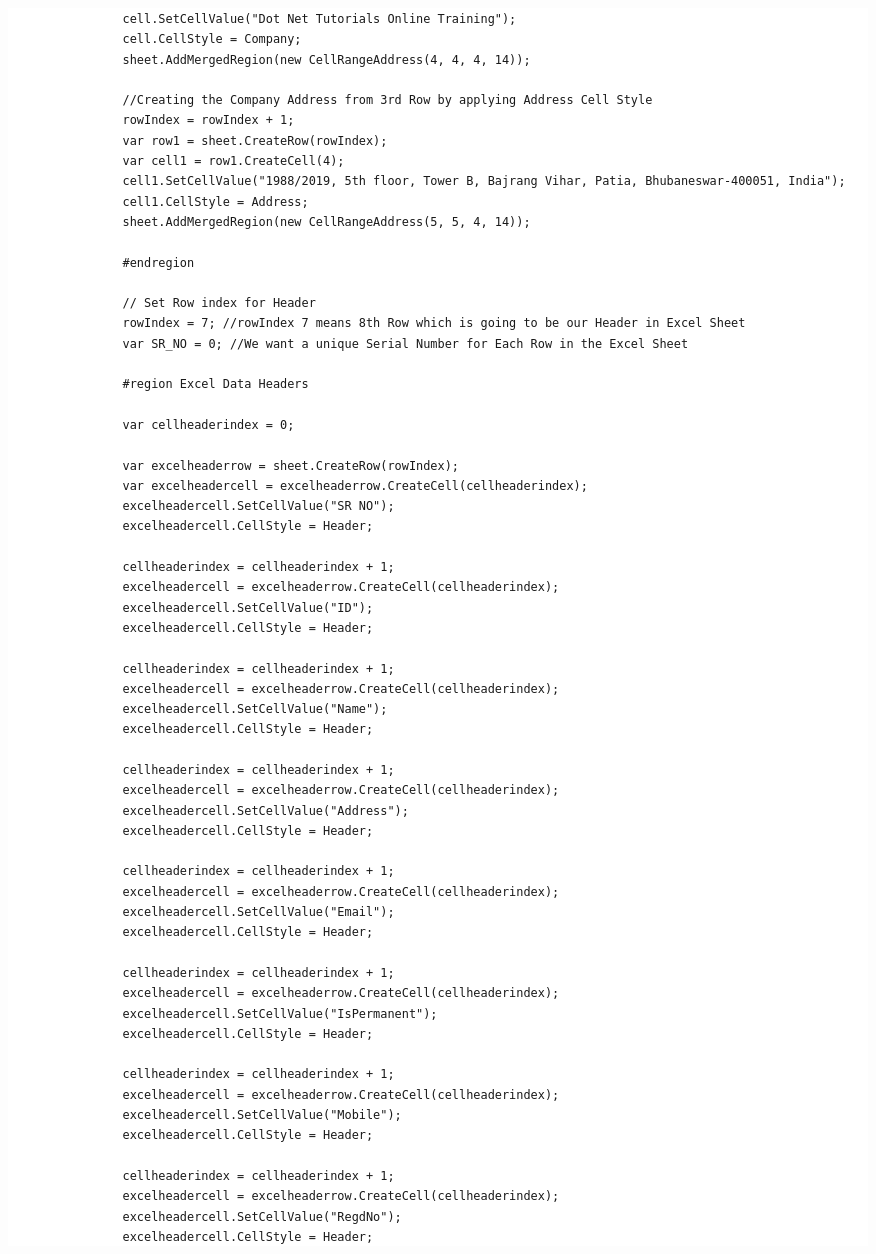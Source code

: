 ```
                cell.SetCellValue("Dot Net Tutorials Online Training");
                cell.CellStyle = Company;
                sheet.AddMergedRegion(new CellRangeAddress(4, 4, 4, 14));

                //Creating the Company Address from 3rd Row by applying Address Cell Style
                rowIndex = rowIndex + 1;
                var row1 = sheet.CreateRow(rowIndex);
                var cell1 = row1.CreateCell(4);
                cell1.SetCellValue("1988/2019, 5th floor, Tower B, Bajrang Vihar, Patia, Bhubaneswar-400051, India");
                cell1.CellStyle = Address;
                sheet.AddMergedRegion(new CellRangeAddress(5, 5, 4, 14));

                #endregion

                // Set Row index for Header 
                rowIndex = 7; //rowIndex 7 means 8th Row which is going to be our Header in Excel Sheet
                var SR_NO = 0; //We want a unique Serial Number for Each Row in the Excel Sheet

                #region Excel Data Headers

                var cellheaderindex = 0;

                var excelheaderrow = sheet.CreateRow(rowIndex);
                var excelheadercell = excelheaderrow.CreateCell(cellheaderindex);
                excelheadercell.SetCellValue("SR NO");
                excelheadercell.CellStyle = Header;

                cellheaderindex = cellheaderindex + 1;
                excelheadercell = excelheaderrow.CreateCell(cellheaderindex);
                excelheadercell.SetCellValue("ID");
                excelheadercell.CellStyle = Header;

                cellheaderindex = cellheaderindex + 1;
                excelheadercell = excelheaderrow.CreateCell(cellheaderindex);
                excelheadercell.SetCellValue("Name");
                excelheadercell.CellStyle = Header;

                cellheaderindex = cellheaderindex + 1;
                excelheadercell = excelheaderrow.CreateCell(cellheaderindex);
                excelheadercell.SetCellValue("Address");
                excelheadercell.CellStyle = Header;

                cellheaderindex = cellheaderindex + 1;
                excelheadercell = excelheaderrow.CreateCell(cellheaderindex);
                excelheadercell.SetCellValue("Email");
                excelheadercell.CellStyle = Header;

                cellheaderindex = cellheaderindex + 1;
                excelheadercell = excelheaderrow.CreateCell(cellheaderindex);
                excelheadercell.SetCellValue("IsPermanent");
                excelheadercell.CellStyle = Header;

                cellheaderindex = cellheaderindex + 1;
                excelheadercell = excelheaderrow.CreateCell(cellheaderindex);
                excelheadercell.SetCellValue("Mobile");
                excelheadercell.CellStyle = Header;

                cellheaderindex = cellheaderindex + 1;
                excelheadercell = excelheaderrow.CreateCell(cellheaderindex);
                excelheadercell.SetCellValue("RegdNo");
                excelheadercell.CellStyle = Header;
```